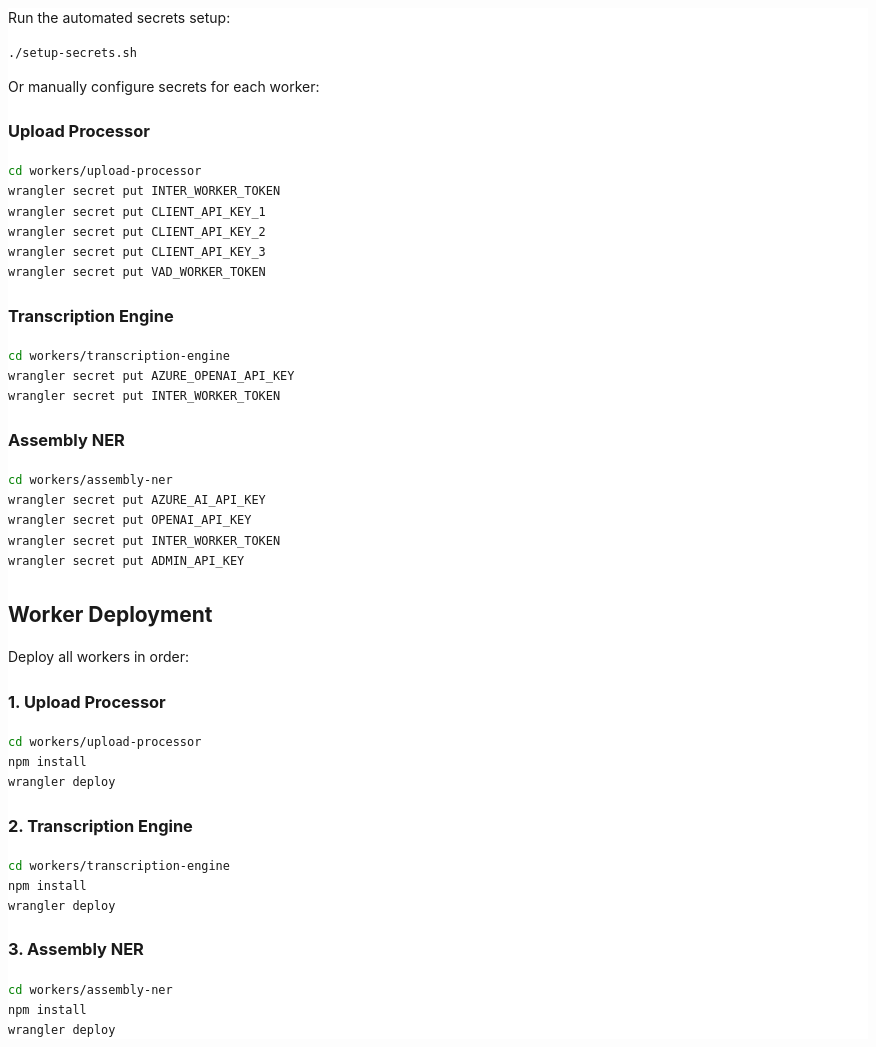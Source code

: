 Run the automated secrets setup:
```bash
./setup-secrets.sh
```

Or manually configure secrets for each worker:

### Upload Processor
```bash
cd workers/upload-processor
wrangler secret put INTER_WORKER_TOKEN
wrangler secret put CLIENT_API_KEY_1
wrangler secret put CLIENT_API_KEY_2
wrangler secret put CLIENT_API_KEY_3
wrangler secret put VAD_WORKER_TOKEN
```

### Transcription Engine
```bash
cd workers/transcription-engine
wrangler secret put AZURE_OPENAI_API_KEY
wrangler secret put INTER_WORKER_TOKEN
```

### Assembly NER
```bash
cd workers/assembly-ner
wrangler secret put AZURE_AI_API_KEY
wrangler secret put OPENAI_API_KEY
wrangler secret put INTER_WORKER_TOKEN
wrangler secret put ADMIN_API_KEY
```

## Worker Deployment

Deploy all workers in order:

### 1. Upload Processor
```bash
cd workers/upload-processor
npm install
wrangler deploy
```

### 2. Transcription Engine
```bash
cd workers/transcription-engine
npm install
wrangler deploy
```

### 3. Assembly NER
```bash
cd workers/assembly-ner
npm install
wrangler deploy
```

